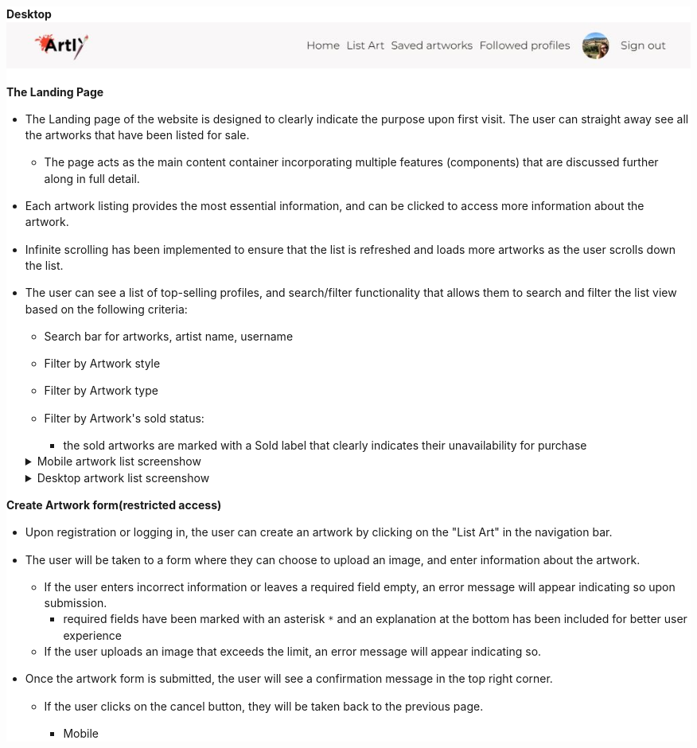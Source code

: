  **Desktop**
  ![desktop logged in navbar](documentation/images/features/desktop-loggedin-navbar.jpg)

**The Landing Page**

- The Landing page of the website is designed to clearly indicate the purpose upon first visit. The user can straight away see all the artworks that have been listed for sale.
  - The page acts as the main content container incorporating multiple features (components) that are discussed further along in full detail.
- Each artwork listing provides the most essential information, and can be clicked to access more information about the artwork.
- Infinite scrolling has been implemented to ensure that the list is refreshed and loads more artworks as the user scrolls down the list.
- The user can see a list of top-selling profiles, and search/filter functionality that allows them to search and filter the list view based on the following criteria:

  - Search bar for artworks, artist name, username
  - Filter by Artwork style
  - Filter by Artwork type
  - Filter by Artwork's sold status:

    - the sold artworks are marked with a Sold label that clearly indicates their unavailability for purchase

  <details><summary>Mobile artwork list screenshow</summary></details>

  <details><summary>Desktop artwork list screenshow</summary></details>

**Create Artwork form(restricted access)**

- Upon registration or logging in, the user can create an artwork by clicking on the "List Art" in the navigation bar.
- The user will be taken to a form where they can choose to upload an image, and enter information about the artwork.
  - If the user enters incorrect information or leaves a required field empty, an error message will appear indicating so upon submission.
    - required fields have been marked with an asterisk `*` and an explanation at the bottom has been included for better user experience
  - If the user uploads an image that exceeds the limit, an error message will appear indicating so.
- Once the artwork form is submitted, the user will see a confirmation message in the top right corner.

  - If the user clicks on the cancel button, they will be taken back to the previous page.

    - Mobile

